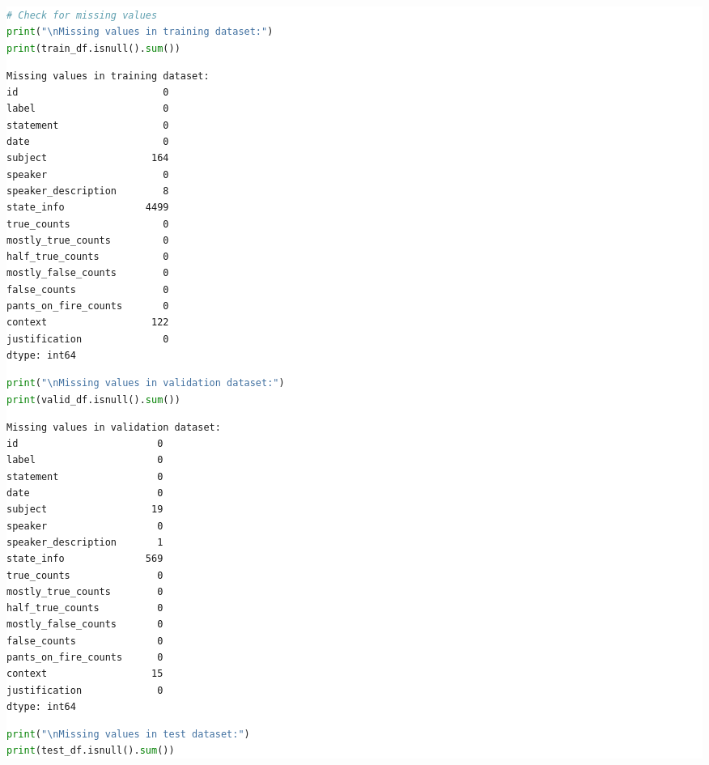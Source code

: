 
```python
# Check for missing values
print("\nMissing values in training dataset:")
print(train_df.isnull().sum())
```

    
    Missing values in training dataset:
    id                         0
    label                      0
    statement                  0
    date                       0
    subject                  164
    speaker                    0
    speaker_description        8
    state_info              4499
    true_counts                0
    mostly_true_counts         0
    half_true_counts           0
    mostly_false_counts        0
    false_counts               0
    pants_on_fire_counts       0
    context                  122
    justification              0
    dtype: int64



```python
print("\nMissing values in validation dataset:")
print(valid_df.isnull().sum())
```

    
    Missing values in validation dataset:
    id                        0
    label                     0
    statement                 0
    date                      0
    subject                  19
    speaker                   0
    speaker_description       1
    state_info              569
    true_counts               0
    mostly_true_counts        0
    half_true_counts          0
    mostly_false_counts       0
    false_counts              0
    pants_on_fire_counts      0
    context                  15
    justification             0
    dtype: int64



```python
print("\nMissing values in test dataset:")
print(test_df.isnull().sum())
```

